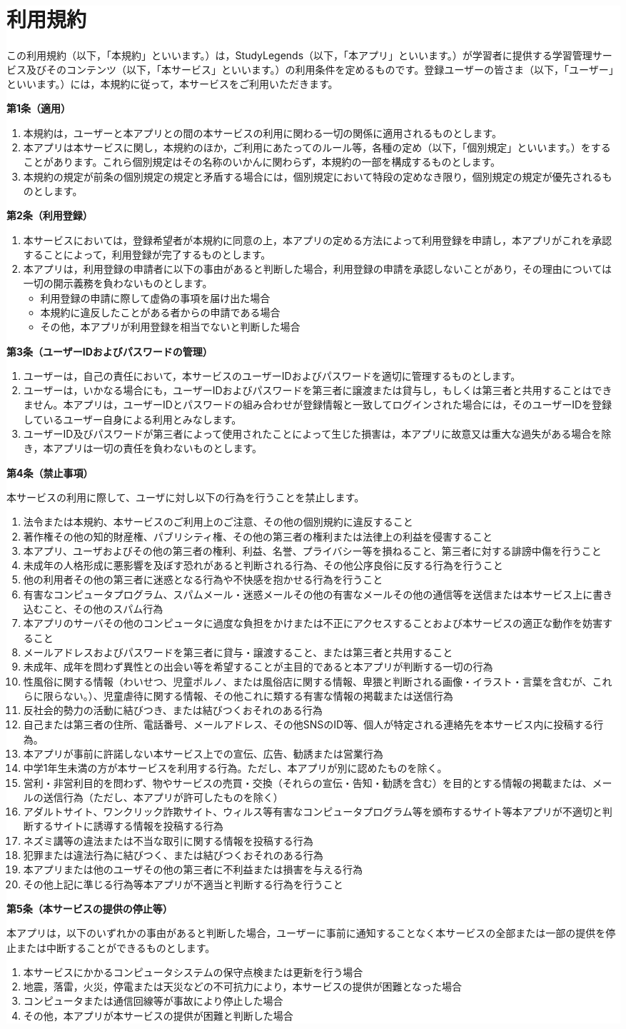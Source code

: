 # 利用規約
この利用規約（以下，「本規約」といいます。）は，StudyLegends（以下，「本アプリ」といいます。）が学習者に提供する学習管理サービス及びそのコンテンツ（以下，「本サービス」といいます。）の利用条件を定めるものです。登録ユーザーの皆さま（以下，「ユーザー」といいます。）には，本規約に従って，本サービスをご利用いただきます。

**第1条（適用）**
1. 本規約は，ユーザーと本アプリとの間の本サービスの利用に関わる一切の関係に適用されるものとします。
2. 本アプリは本サービスに関し，本規約のほか，ご利用にあたってのルール等，各種の定め（以下，「個別規定」といいます。）をすることがあります。これら個別規定はその名称のいかんに関わらず，本規約の一部を構成するものとします。
3. 本規約の規定が前条の個別規定の規定と矛盾する場合には，個別規定において特段の定めなき限り，個別規定の規定が優先されるものとします。

**第2条（利用登録）**

1. 本サービスにおいては，登録希望者が本規約に同意の上，本アプリの定める方法によって利用登録を申請し，本アプリがこれを承認することによって，利用登録が完了するものとします。
2. 本アプリは，利用登録の申請者に以下の事由があると判断した場合，利用登録の申請を承認しないことがあり，その理由については一切の開示義務を負わないものとします。
   - 利用登録の申請に際して虚偽の事項を届け出た場合
   - 本規約に違反したことがある者からの申請である場合
   - その他，本アプリが利用登録を相当でないと判断した場合

**第3条（ユーザーIDおよびパスワードの管理）**

1. ユーザーは，自己の責任において，本サービスのユーザーIDおよびパスワードを適切に管理するものとします。
2. ユーザーは，いかなる場合にも，ユーザーIDおよびパスワードを第三者に譲渡または貸与し，もしくは第三者と共用することはできません。本アプリは，ユーザーIDとパスワードの組み合わせが登録情報と一致してログインされた場合には，そのユーザーIDを登録しているユーザー自身による利用とみなします。
3. ユーザーID及びパスワードが第三者によって使用されたことによって生じた損害は，本アプリに故意又は重大な過失がある場合を除き，本アプリは一切の責任を負わないものとします。

**第4条（禁止事項）**

本サービスの利用に際して、ユーザに対し以下の行為を行うことを禁止します。
1. 法令または本規約、本サービスのご利用上のご注意、その他の個別規約に違反すること
2. 著作権その他の知的財産権、パブリシティ権、その他の第三者の権利または法律上の利益を侵害すること
3. 本アプリ、ユーザおよびその他の第三者の権利、利益、名誉、プライバシー等を損ねること、第三者に対する誹謗中傷を行うこと
4. 未成年の人格形成に悪影響を及ぼす恐れがあると判断される行為、その他公序良俗に反する行為を行うこと
5. 他の利用者その他の第三者に迷惑となる行為や不快感を抱かせる行為を行うこと
6. 有害なコンピュータプログラム、スパムメール・迷惑メールその他の有害なメールその他の通信等を送信または本サービス上に書き込むこと、その他のスパム行為
7. 本アプリのサーバその他のコンピュータに過度な負担をかけまたは不正にアクセスすることおよび本サービスの適正な動作を妨害すること
8. メールアドレスおよびパスワードを第三者に貸与・譲渡すること、または第三者と共用すること
9. 未成年、成年を問わず異性との出会い等を希望することが主目的であると本アプリが判断する一切の行為
10. 性風俗に関する情報（わいせつ、児童ポルノ、または風俗店に関する情報、卑猥と判断される画像・イラスト・言葉を含むが、これらに限らない。）、児童虐待に関する情報、その他これに類する有害な情報の掲載または送信行為
11. 反社会的勢力の活動に結びつき、または結びつくおそれのある行為
12. 自己または第三者の住所、電話番号、メールアドレス、その他SNSのID等、個人が特定される連絡先を本サービス内に投稿する行為。
13. 本アプリが事前に許諾しない本サービス上での宣伝、広告、勧誘または営業行為
14. 中学1年生未満の方が本サービスを利用する行為。ただし、本アプリが別に認めたものを除く。
15. 営利・非営利目的を問わず、物やサービスの売買・交換（それらの宣伝・告知・勧誘を含む）を目的とする情報の掲載または、メールの送信行為（ただし、本アプリが許可したものを除く）
16. アダルトサイト、ワンクリック詐欺サイト、ウィルス等有害なコンピュータプログラム等を頒布するサイト等本アプリが不適切と判断するサイトに誘導する情報を投稿する行為
17. ネズミ講等の違法または不当な取引に関する情報を投稿する行為
18. 犯罪または違法行為に結びつく、または結びつくおそれのある行為
19. 本アプリまたは他のユーザその他の第三者に不利益または損害を与える行為
20. その他上記に準じる行為等本アプリが不適当と判断する行為を行うこと

**第5条（本サービスの提供の停止等）**

本アプリは，以下のいずれかの事由があると判断した場合，ユーザーに事前に通知することなく本サービスの全部または一部の提供を停止または中断することができるものとします。
1. 本サービスにかかるコンピュータシステムの保守点検または更新を行う場合
2. 地震，落雷，火災，停電または天災などの不可抗力により，本サービスの提供が困難となった場合
3. コンピュータまたは通信回線等が事故により停止した場合
4. その他，本アプリが本サービスの提供が困難と判断した場合
